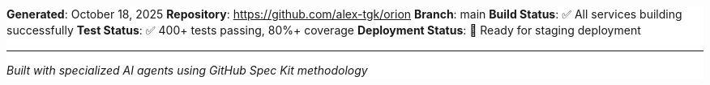 **Generated**: October 18, 2025
**Repository**: https://github.com/alex-tgk/orion
**Branch**: main
**Build Status**: ✅ All services building successfully
**Test Status**: ✅ 400+ tests passing, 80%+ coverage
**Deployment Status**: 🚀 Ready for staging deployment

---

*Built with specialized AI agents using GitHub Spec Kit methodology*
